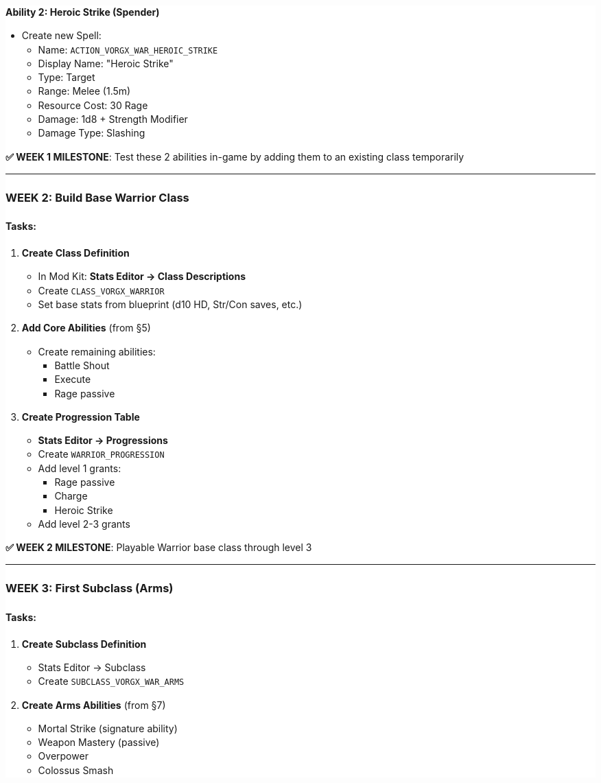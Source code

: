 **Ability 2: Heroic Strike (Spender)**
- Create new Spell:
  - Name: `ACTION_VORGX_WAR_HEROIC_STRIKE`
  - Display Name: "Heroic Strike"
  - Type: Target
  - Range: Melee (1.5m)
  - Resource Cost: 30 Rage
  - Damage: 1d8 + Strength Modifier
  - Damage Type: Slashing

**✅ WEEK 1 MILESTONE**: Test these 2 abilities in-game by adding them to an existing class temporarily

---

### **WEEK 2: Build Base Warrior Class**

#### Tasks:
1. **Create Class Definition**
   - In Mod Kit: **Stats Editor → Class Descriptions**
   - Create `CLASS_VORGX_WARRIOR`
   - Set base stats from blueprint (d10 HD, Str/Con saves, etc.)

2. **Add Core Abilities** (from §5)
   - Create remaining abilities:
     - Battle Shout
     - Execute
     - Rage passive

3. **Create Progression Table**
   - **Stats Editor → Progressions**
   - Create `WARRIOR_PROGRESSION`
   - Add level 1 grants:
     - Rage passive
     - Charge
     - Heroic Strike
   - Add level 2-3 grants

**✅ WEEK 2 MILESTONE**: Playable Warrior base class through level 3

---

### **WEEK 3: First Subclass (Arms)**

#### Tasks:
1. **Create Subclass Definition**
   - Stats Editor → Subclass
   - Create `SUBCLASS_VORGX_WAR_ARMS`

2. **Create Arms Abilities** (from §7)
   - Mortal Strike (signature ability)
   - Weapon Mastery (passive)
   - Overpower
   - Colossus Smash
